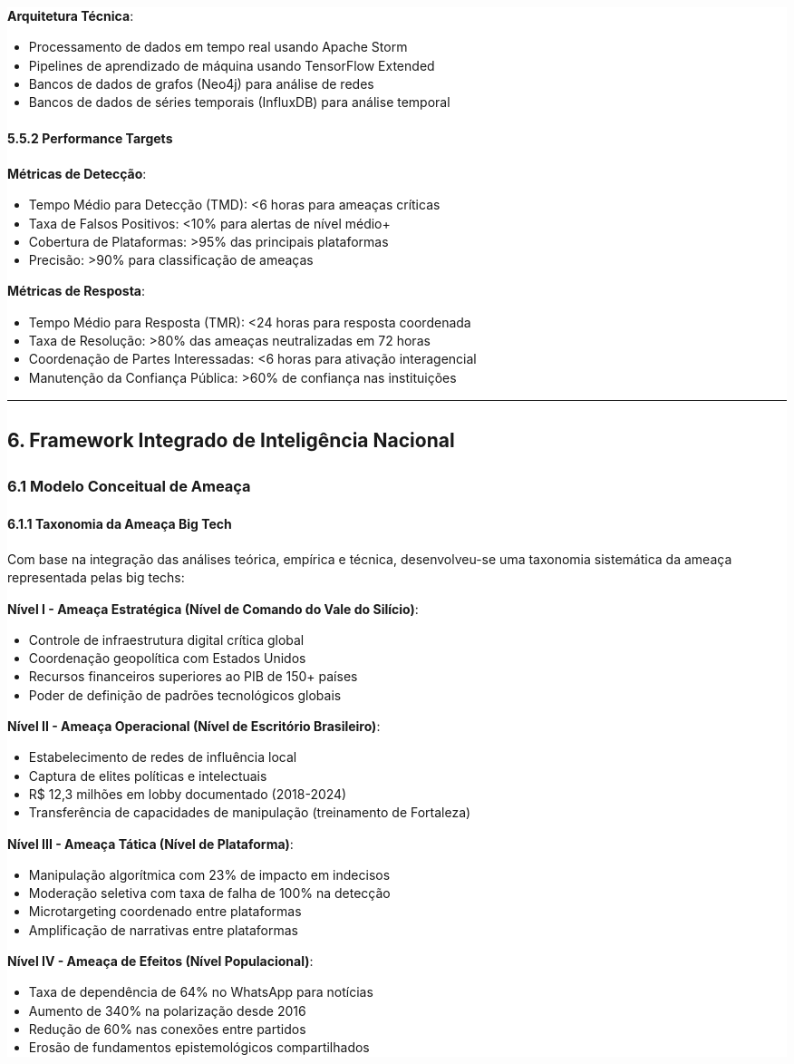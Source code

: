 **Arquitetura Técnica**:
- Processamento de dados em tempo real usando Apache Storm
- Pipelines de aprendizado de máquina usando TensorFlow Extended
- Bancos de dados de grafos (Neo4j) para análise de redes
- Bancos de dados de séries temporais (InfluxDB) para análise temporal

#### 5.5.2 Performance Targets

**Métricas de Detecção**:
- Tempo Médio para Detecção (TMD): <6 horas para ameaças críticas
- Taxa de Falsos Positivos: <10% para alertas de nível médio+
- Cobertura de Plataformas: >95% das principais plataformas
- Precisão: >90% para classificação de ameaças

**Métricas de Resposta**:
- Tempo Médio para Resposta (TMR): <24 horas para resposta coordenada
- Taxa de Resolução: >80% das ameaças neutralizadas em 72 horas
- Coordenação de Partes Interessadas: <6 horas para ativação interagencial
- Manutenção da Confiança Pública: >60% de confiança nas instituições

---

## 6. Framework Integrado de Inteligência Nacional

### 6.1 Modelo Conceitual de Ameaça

#### 6.1.1 Taxonomia da Ameaça Big Tech

Com base na integração das análises teórica, empírica e técnica, desenvolveu-se uma taxonomia sistemática da ameaça representada pelas big techs:

**Nível I - Ameaça Estratégica (Nível de Comando do Vale do Silício)**:
- Controle de infraestrutura digital crítica global
- Coordenação geopolítica com Estados Unidos
- Recursos financeiros superiores ao PIB de 150+ países
- Poder de definição de padrões tecnológicos globais

**Nível II - Ameaça Operacional (Nível de Escritório Brasileiro)**:
- Estabelecimento de redes de influência local
- Captura de elites políticas e intelectuais
- R$ 12,3 milhões em lobby documentado (2018-2024)
- Transferência de capacidades de manipulação (treinamento de Fortaleza)

**Nível III - Ameaça Tática (Nível de Plataforma)**:
- Manipulação algorítmica com 23% de impacto em indecisos
- Moderação seletiva com taxa de falha de 100% na detecção
- Microtargeting coordenado entre plataformas
- Amplificação de narrativas entre plataformas

**Nível IV - Ameaça de Efeitos (Nível Populacional)**:
- Taxa de dependência de 64% no WhatsApp para notícias
- Aumento de 340% na polarização desde 2016
- Redução de 60% nas conexões entre partidos
- Erosão de fundamentos epistemológicos compartilhados
